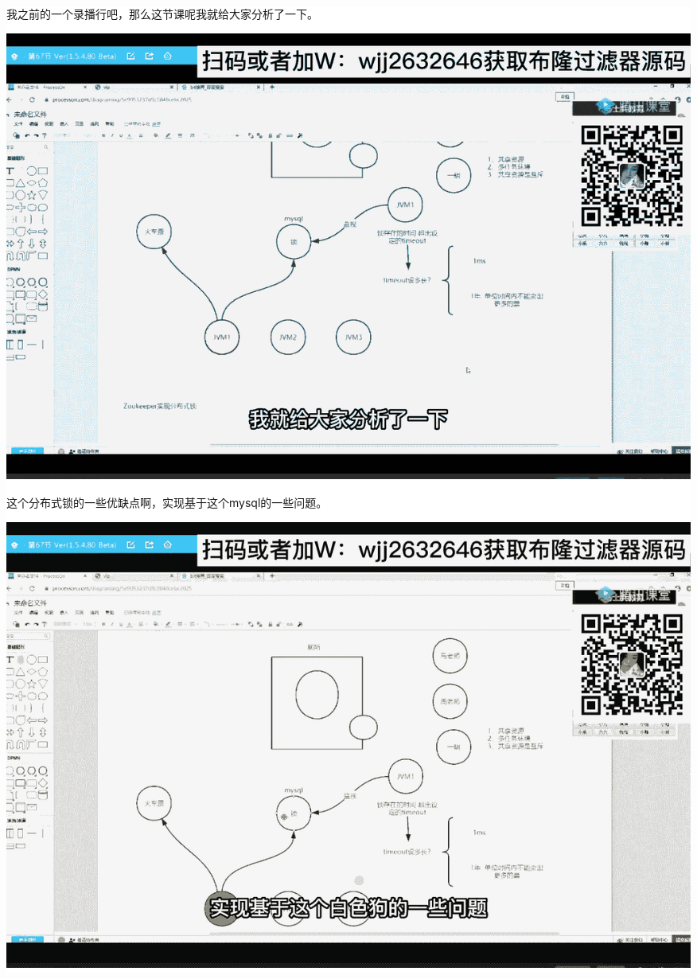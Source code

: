 我之前的一个录播行吧，那么这节课呢我就给大家分析了一下。

![](img/7f4f3801139399c67f828e91cd8ef277_20.png)

这个分布式锁的一些优缺点啊，实现基于这个mysql的一些问题。

![](img/7f4f3801139399c67f828e91cd8ef277_22.png)
